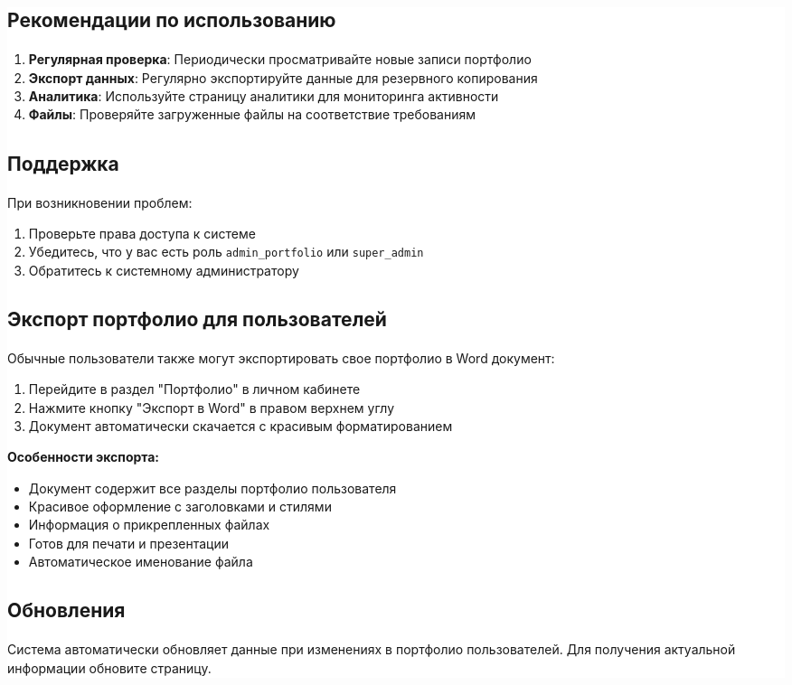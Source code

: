 ## Рекомендации по использованию

1. **Регулярная проверка**: Периодически просматривайте новые записи портфолио
2. **Экспорт данных**: Регулярно экспортируйте данные для резервного копирования
3. **Аналитика**: Используйте страницу аналитики для мониторинга активности
4. **Файлы**: Проверяйте загруженные файлы на соответствие требованиям

## Поддержка

При возникновении проблем:

1. Проверьте права доступа к системе
2. Убедитесь, что у вас есть роль `admin_portfolio` или `super_admin`
3. Обратитесь к системному администратору

## Экспорт портфолио для пользователей

Обычные пользователи также могут экспортировать свое портфолио в Word документ:

1. Перейдите в раздел "Портфолио" в личном кабинете
2. Нажмите кнопку "Экспорт в Word" в правом верхнем углу
3. Документ автоматически скачается с красивым форматированием

**Особенности экспорта:**
- Документ содержит все разделы портфолио пользователя
- Красивое оформление с заголовками и стилями
- Информация о прикрепленных файлах
- Готов для печати и презентации
- Автоматическое именование файла

## Обновления

Система автоматически обновляет данные при изменениях в портфолио пользователей. Для получения актуальной информации обновите страницу.
